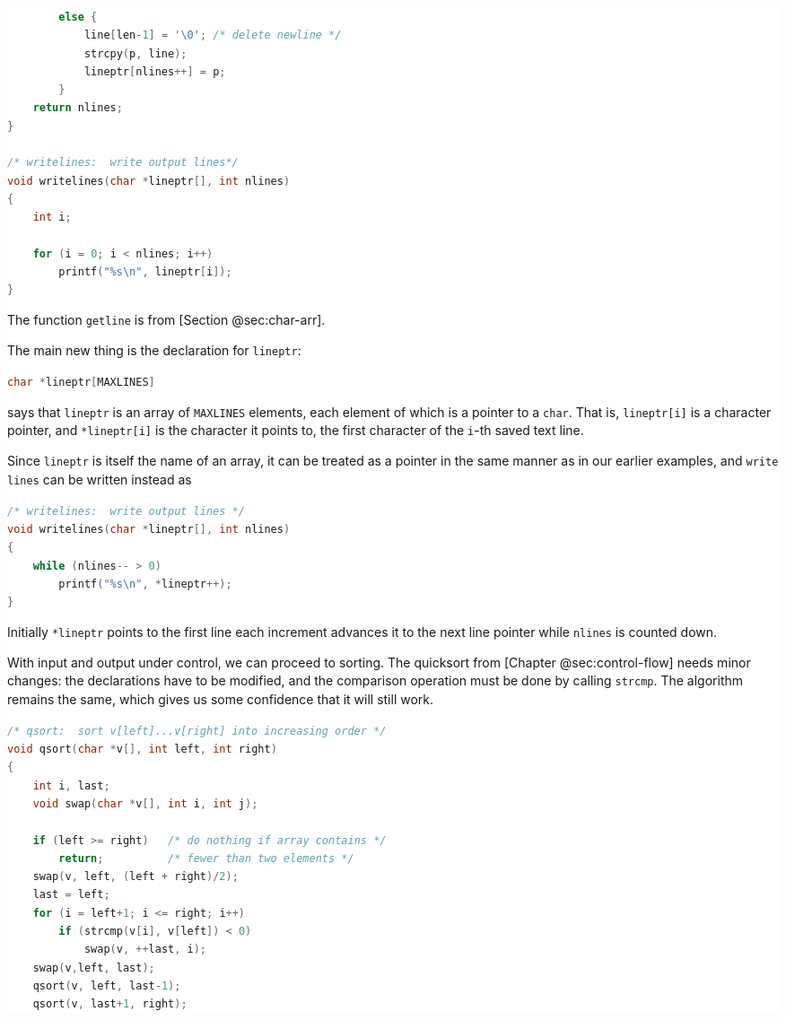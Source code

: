 ```c
        else {
            line[len-1] = '\0'; /* delete newline */
            strcpy(p, line);
            lineptr[nlines++] = p;
        }
    return nlines;
}

/* writelines:  write output lines*/
void writelines(char *lineptr[], int nlines)
{
    int i;

    for (i = 0; i < nlines; i++)
        printf("%s\n", lineptr[i]);
}
```
The function `getline` is from [Section @sec:char-arr].

The main new thing is the declaration for `lineptr`:

```c
char *lineptr[MAXLINES]
```
says that `lineptr` is an array of `MAXLINES` elements, each element of which
is a pointer to a `char`. That is, `lineptr[i]` is a character pointer, and
`*lineptr[i]` is the character it points to, the first character of the `i`-th
saved text line.

Since `lineptr` is itself the name of an array, it can be treated as a pointer
in the same manner as in our earlier examples, and `writelines` can be written
instead as

```c
/* writelines:  write output lines */
void writelines(char *lineptr[], int nlines)
{
    while (nlines-- > 0)
        printf("%s\n", *lineptr++);
}
```
Initially `*lineptr` points to the first line each increment advances it to the
next line pointer while `nlines` is counted down.

With input and output under control, we can proceed to sorting. The quicksort
from [Chapter @sec:control-flow] needs minor changes: the declarations have to
be modified, and the comparison operation must be done by calling `strcmp`. The
algorithm remains the same, which gives us some confidence that it will still
work.

```c
/* qsort:  sort v[left]...v[right] into increasing order */
void qsort(char *v[], int left, int right)
{
    int i, last;
    void swap(char *v[], int i, int j);

    if (left >= right)   /* do nothing if array contains */
        return;          /* fewer than two elements */
    swap(v, left, (left + right)/2);
    last = left;
    for (i = left+1; i <= right; i++)
        if (strcmp(v[i], v[left]) < 0)
            swap(v, ++last, i);
    swap(v,left, last);
    qsort(v, left, last-1);
    qsort(v, last+1, right);
```